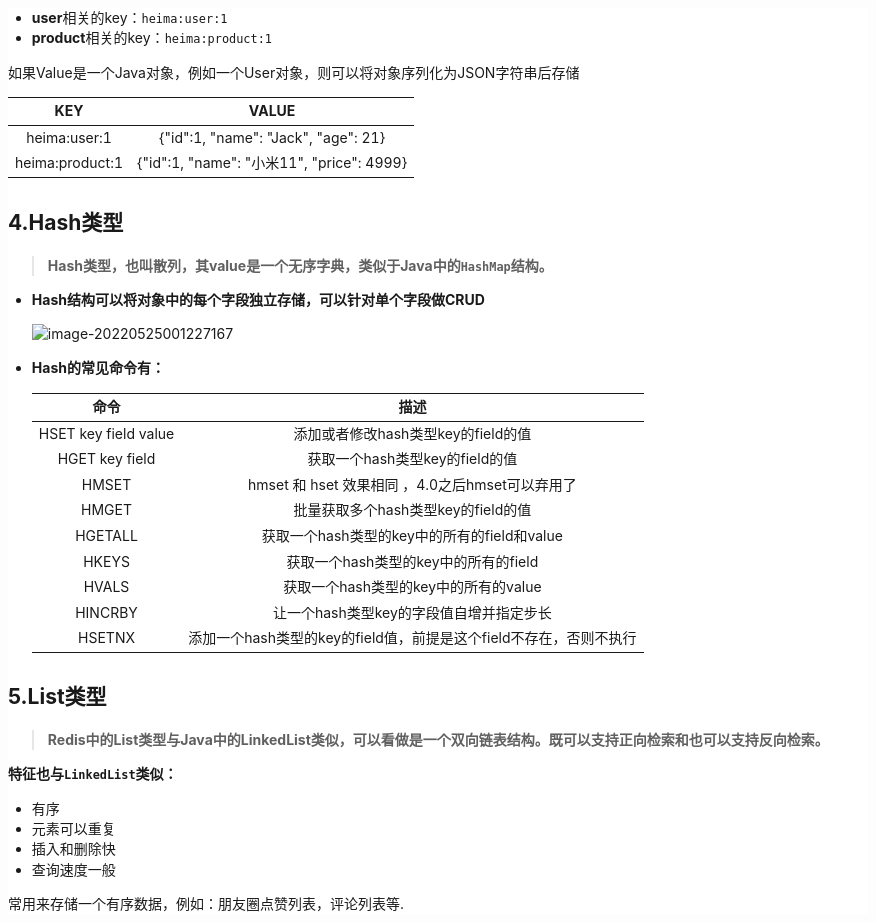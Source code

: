 - **user**相关的key：`heima:user:1`
- **product**相关的key：`heima:product:1`

如果Value是一个Java对象，例如一个User对象，则可以将对象序列化为JSON字符串后存储

|       KEY       |                   VALUE                   |
| :-------------: | :---------------------------------------: |
|  heima:user:1   |    {"id":1, "name": "Jack", "age": 21}    |
| heima:product:1 | {"id":1, "name": "小米11", "price": 4999} |



## 4.Hash类型

> **Hash类型，也叫散列，其value是一个无序字典，类似于Java中的`HashMap`结构。**

- **Hash结构可以将对象中的每个字段独立存储，可以针对单个字段做CRUD**

  <img src="https://image-bed-vz.oss-cn-hangzhou.aliyuncs.com/Redis/image-20220525001227167.png" alt="image-20220525001227167"  />

- **Hash的常见命令有：**

  |         命令         |                             描述                             |
  | :------------------: | :----------------------------------------------------------: |
  | HSET key field value |              添加或者修改hash类型key的field的值              |
  |    HGET key field    |                获取一个hash类型key的field的值                |
  |        HMSET         |       hmset 和 hset 效果相同 ，4.0之后hmset可以弃用了        |
  |        HMGET         |              批量获取多个hash类型key的field的值              |
  |       HGETALL        |         获取一个hash类型的key中的所有的field和value          |
  |        HKEYS         |             获取一个hash类型的key中的所有的field             |
  |        HVALS         |             获取一个hash类型的key中的所有的value             |
  |       HINCRBY        |           让一个hash类型key的字段值自增并指定步长            |
  |        HSETNX        | 添加一个hash类型的key的field值，前提是这个field不存在，否则不执行 |

  

## 5.List类型

> **Redis中的List类型与Java中的LinkedList类似，可以看做是一个双向链表结构。既可以支持正向检索和也可以支持反向检索。**

**特征也与`LinkedList`类似：**

- 有序
- 元素可以重复
- 插入和删除快
- 查询速度一般

常用来存储一个有序数据，例如：朋友圈点赞列表，评论列表等.
